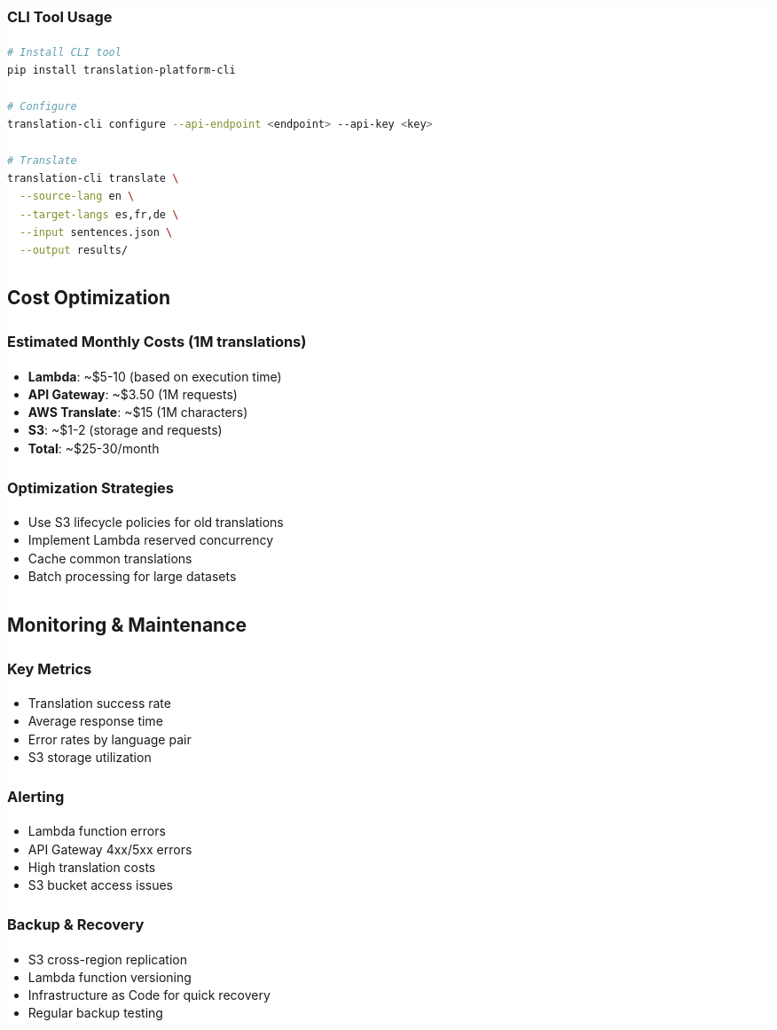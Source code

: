 ### CLI Tool Usage

```bash
# Install CLI tool
pip install translation-platform-cli

# Configure
translation-cli configure --api-endpoint <endpoint> --api-key <key>

# Translate
translation-cli translate \
  --source-lang en \
  --target-langs es,fr,de \
  --input sentences.json \
  --output results/
```

## Cost Optimization

### Estimated Monthly Costs (1M translations)
- **Lambda**: ~$5-10 (based on execution time)
- **API Gateway**: ~$3.50 (1M requests)
- **AWS Translate**: ~$15 (1M characters)
- **S3**: ~$1-2 (storage and requests)
- **Total**: ~$25-30/month

### Optimization Strategies
- Use S3 lifecycle policies for old translations
- Implement Lambda reserved concurrency
- Cache common translations
- Batch processing for large datasets

## Monitoring & Maintenance

### Key Metrics
- Translation success rate
- Average response time
- Error rates by language pair
- S3 storage utilization

### Alerting
- Lambda function errors
- API Gateway 4xx/5xx errors
- High translation costs
- S3 bucket access issues

### Backup & Recovery
- S3 cross-region replication
- Lambda function versioning
- Infrastructure as Code for quick recovery
- Regular backup testing
